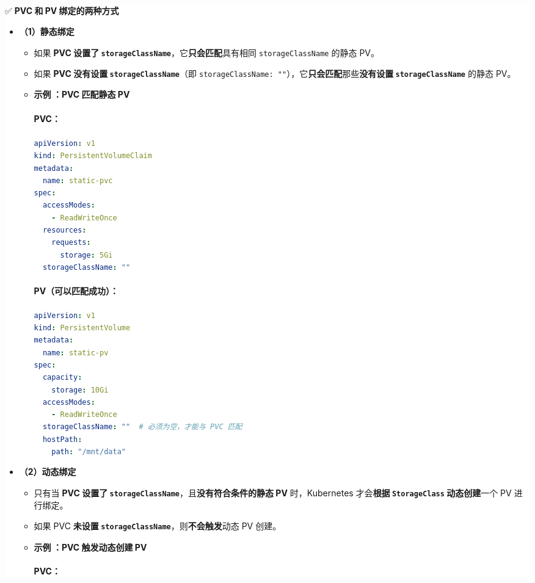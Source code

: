    

   ✅ **PVC 和 PV 绑定的两种方式**

   - **（1）静态绑定**

     - 如果 **PVC 设置了 `storageClassName`**，它**只会匹配**具有相同 `storageClassName` 的静态 PV。

     - 如果 **PVC 没有设置 `storageClassName`**（即 `storageClassName: ""`），它**只会匹配**那些**没有设置 `storageClassName`** 的静态 PV。

     - **示例 ：PVC 匹配静态 PV**

       #### PVC：

       ```yaml
       apiVersion: v1
       kind: PersistentVolumeClaim
       metadata:
         name: static-pvc
       spec:
         accessModes:
           - ReadWriteOnce
         resources:
           requests:
             storage: 5Gi
         storageClassName: ""
       ```

       #### PV（可以匹配成功）：

       ```yaml
       apiVersion: v1
       kind: PersistentVolume
       metadata:
         name: static-pv
       spec:
         capacity:
           storage: 10Gi
         accessModes:
           - ReadWriteOnce
         storageClassName: ""  # 必须为空，才能与 PVC 匹配
         hostPath:
           path: "/mnt/data"
       ```

   

   - **（2）动态绑定**

     - 只有当 **PVC 设置了 `storageClassName`**，且**没有符合条件的静态 PV** 时，Kubernetes 才会**根据 `StorageClass` 动态创建**一个 PV 进行绑定。

     - 如果 PVC **未设置 `storageClassName`**，则**不会触发**动态 PV 创建。

     - **示例 ：PVC 触发动态创建 PV**

       #### PVC：
